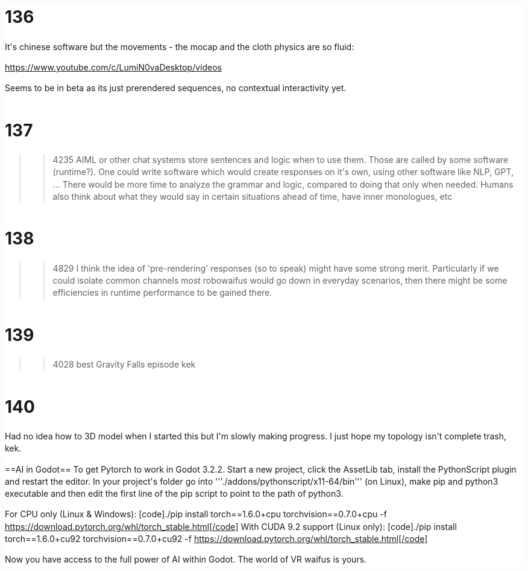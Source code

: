 # 136
It's chinese software but the movements - the mocap and the cloth physics are so fluid:



https://www.youtube.com/c/LumiN0vaDesktop/videos



Seems to be in beta as its just prerendered sequences, no contextual interactivity yet.

# 137
>>4235
AIML or other chat systems store sentences and logic when to use them. Those are called by some software (runtime?). One could write software which would create responses on it's own, using other software like NLP, GPT, ...  There would be more time to analyze the grammar and logic, compared to doing that only when needed.
Humans also think about what they would say in certain situations ahead of time, have inner monologues, etc

# 138
>>4829
I think the idea of 'pre-rendering' responses (so to speak) might have some strong merit. Particularly if we could isolate common channels most robowaifus would go down in everyday scenarios, then there might be some efficiencies in runtime performance to be gained there.

# 139
>>4028
>best Gravity Falls episode
kek

# 140
Had no idea how to 3D model when I started this but I'm slowly making progress. I just hope my topology isn't complete trash, kek.

==AI in Godot==
To get Pytorch to work in Godot 3.2.2. Start a new project, click the AssetLib tab, install the PythonScript plugin and restart the editor. In your project's folder go into '''./addons/pythonscript/x11-64/bin''' (on Linux), make pip and python3 executable and then edit the first line of the pip script to point to the path of python3.

For CPU only (Linux & Windows):
[code]./pip install torch==1.6.0+cpu torchvision==0.7.0+cpu -f https://download.pytorch.org/whl/torch_stable.html[/code]
With CUDA 9.2 support (Linux only):
[code]./pip install torch==1.6.0+cu92 torchvision==0.7.0+cu92 -f https://download.pytorch.org/whl/torch_stable.html[/code]

Now you have access to the full power of AI within Godot. The world of VR waifus is yours.

